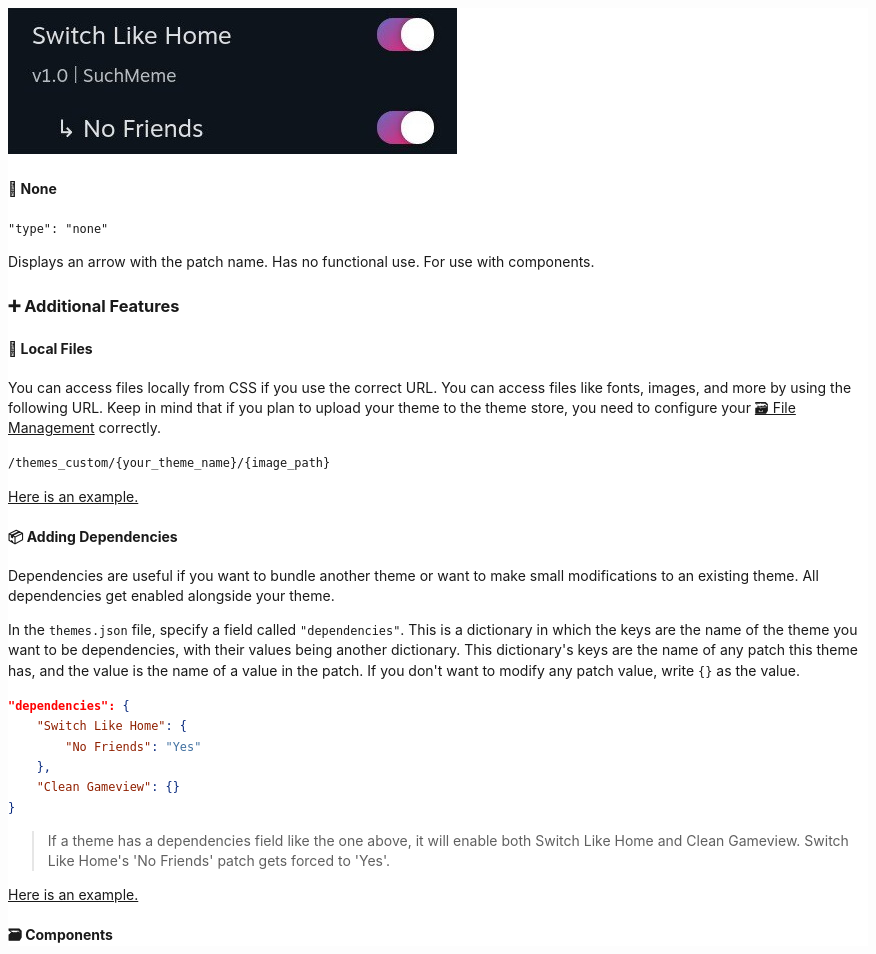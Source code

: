 ![checkbox](images/Readme/checkbox.jpg)

#### 🚫 None

`"type": "none"`

Displays an arrow with the patch name. Has no functional use. For use with components.

### ➕ Additional Features

#### 📁 Local Files

You can access files locally from CSS if you use the correct URL. You can access files like fonts, images, and more by using the following URL. Keep in mind that if you plan to upload your theme to the theme store, you need to configure your [🗃️ File Management](#-file-management) correctly.

`/themes_custom/{your_theme_name}/{image_path}`

[Here is an example.](https://github.com/suchmememanyskill/Steam-Deck-Theme-Template/tree/main/Sample%20Background%20Theme)

#### 📦 Adding Dependencies

Dependencies are useful if you want to bundle another theme or want to make small modifications to an existing theme. All dependencies get enabled alongside your theme.

In the `themes.json` file, specify a field called `"dependencies"`. This is a dictionary in which the keys are the name of the theme you want to be dependencies, with their values being another dictionary. This dictionary's keys are the name of any patch this theme has, and the value is the name of a value in the patch. If you don't want to modify any patch value, write `{}` as the value.

```json
"dependencies": {
    "Switch Like Home": {
        "No Friends": "Yes"
    },
    "Clean Gameview": {}
}
```

> If a theme has a dependencies field like the one above, it will enable both Switch Like Home and Clean Gameview. Switch Like Home's 'No Friends' patch gets forced to 'Yes'.

[Here is an example.](https://github.com/suchmememanyskill/Steam-Deck-Theme-Template/tree/main/Sample%20Dependency%20Theme)

#### 🗃️ Components
